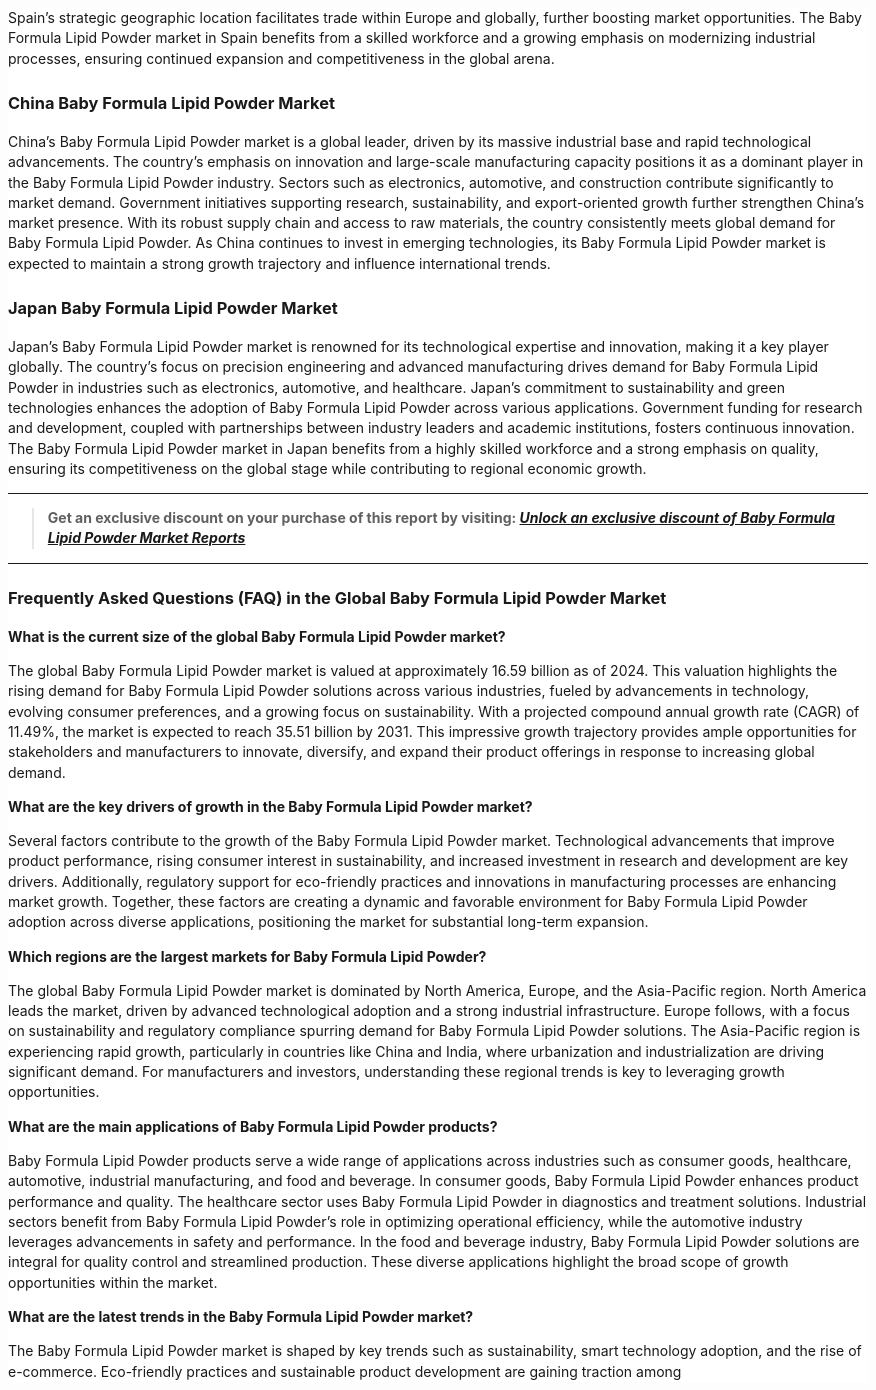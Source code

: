 Spain&rsquo;s strategic geographic location facilitates trade within Europe and globally, further boosting market opportunities. The Baby Formula Lipid Powder market in Spain benefits from a skilled workforce and a growing emphasis on modernizing industrial processes, ensuring continued expansion and competitiveness in the global arena.</p><h3>China Baby Formula Lipid Powder Market</h3><p>China&rsquo;s Baby Formula Lipid Powder market is a global leader, driven by its massive industrial base and rapid technological advancements. The country&rsquo;s emphasis on innovation and large-scale manufacturing capacity positions it as a dominant player in the Baby Formula Lipid Powder industry. Sectors such as electronics, automotive, and construction contribute significantly to market demand. Government initiatives supporting research, sustainability, and export-oriented growth further strengthen China&rsquo;s market presence. With its robust supply chain and access to raw materials, the country consistently meets global demand for Baby Formula Lipid Powder. As China continues to invest in emerging technologies, its Baby Formula Lipid Powder market is expected to maintain a strong growth trajectory and influence international trends.</p><h3>Japan Baby Formula Lipid Powder Market</h3><p>Japan&rsquo;s Baby Formula Lipid Powder market is renowned for its technological expertise and innovation, making it a key player globally. The country&rsquo;s focus on precision engineering and advanced manufacturing drives demand for Baby Formula Lipid Powder in industries such as electronics, automotive, and healthcare. Japan&rsquo;s commitment to sustainability and green technologies enhances the adoption of Baby Formula Lipid Powder across various applications. Government funding for research and development, coupled with partnerships between industry leaders and academic institutions, fosters continuous innovation. The Baby Formula Lipid Powder market in Japan benefits from a highly skilled workforce and a strong emphasis on quality, ensuring its competitiveness on the global stage while contributing to regional economic growth.</p><hr /><blockquote><p><strong>Get an exclusive discount on your purchase of this report by visiting: <em><a href="://marketresearchpulse.com/ask-for-discount/74544?utm_source=Github&amp;utm_medium=0112">Unlock an exclusive discount of Baby Formula Lipid Powder Market Reports</a></em>&nbsp;</strong></p></blockquote><hr /><h3>Frequently Asked Questions (FAQ) in the Global Baby Formula Lipid Powder Market</h3><p><strong>What is the current size of the global Baby Formula Lipid Powder market?</strong></p><p>The global Baby Formula Lipid Powder market is valued at approximately 16.59 billion as of 2024. This valuation highlights the rising demand for Baby Formula Lipid Powder solutions across various industries, fueled by advancements in technology, evolving consumer preferences, and a growing focus on sustainability. With a projected compound annual growth rate (CAGR) of 11.49%, the market is expected to reach 35.51 billion by 2031. This impressive growth trajectory provides ample opportunities for stakeholders and manufacturers to innovate, diversify, and expand their product offerings in response to increasing global demand.</p><p><strong>What are the key drivers of growth in the Baby Formula Lipid Powder market?</strong></p><p>Several factors contribute to the growth of the Baby Formula Lipid Powder market. Technological advancements that improve product performance, rising consumer interest in sustainability, and increased investment in research and development are key drivers. Additionally, regulatory support for eco-friendly practices and innovations in manufacturing processes are enhancing market growth. Together, these factors are creating a dynamic and favorable environment for Baby Formula Lipid Powder adoption across diverse applications, positioning the market for substantial long-term expansion.</p><p><strong>Which regions are the largest markets for Baby Formula Lipid Powder?</strong></p><p>The global Baby Formula Lipid Powder market is dominated by North America, Europe, and the Asia-Pacific region. North America leads the market, driven by advanced technological adoption and a strong industrial infrastructure. Europe follows, with a focus on sustainability and regulatory compliance spurring demand for Baby Formula Lipid Powder solutions. The Asia-Pacific region is experiencing rapid growth, particularly in countries like China and India, where urbanization and industrialization are driving significant demand. For manufacturers and investors, understanding these regional trends is key to leveraging growth opportunities.</p><p><strong>What are the main applications of Baby Formula Lipid Powder products?</strong></p><p>Baby Formula Lipid Powder products serve a wide range of applications across industries such as consumer goods, healthcare, automotive, industrial manufacturing, and food and beverage. In consumer goods, Baby Formula Lipid Powder enhances product performance and quality. The healthcare sector uses Baby Formula Lipid Powder in diagnostics and treatment solutions. Industrial sectors benefit from Baby Formula Lipid Powder&rsquo;s role in optimizing operational efficiency, while the automotive industry leverages advancements in safety and performance. In the food and beverage industry, Baby Formula Lipid Powder solutions are integral for quality control and streamlined production. These diverse applications highlight the broad scope of growth opportunities within the market.</p><p><strong>What are the latest trends in the Baby Formula Lipid Powder market?</strong></p><p>The Baby Formula Lipid Powder market is shaped by key trends such as sustainability, smart technology adoption, and the rise of e-commerce. Eco-friendly practices and sustainable product development are gaining traction among